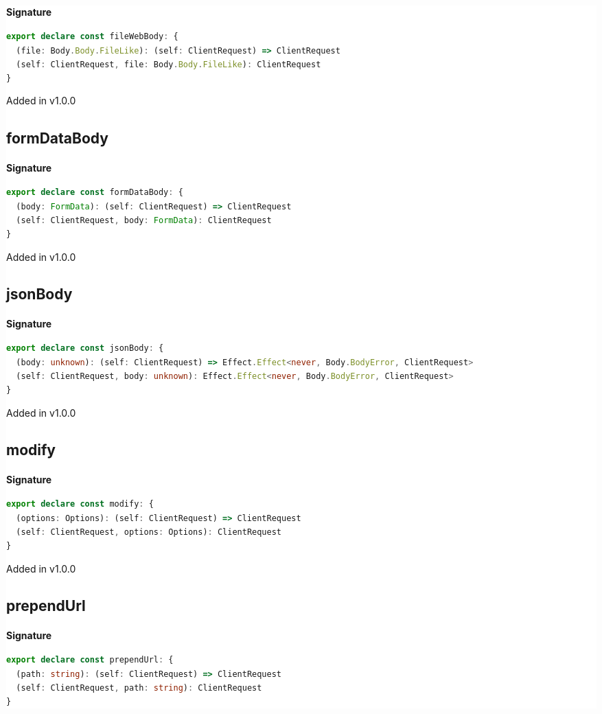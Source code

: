 **Signature**

```ts
export declare const fileWebBody: {
  (file: Body.Body.FileLike): (self: ClientRequest) => ClientRequest
  (self: ClientRequest, file: Body.Body.FileLike): ClientRequest
}
```

Added in v1.0.0

## formDataBody

**Signature**

```ts
export declare const formDataBody: {
  (body: FormData): (self: ClientRequest) => ClientRequest
  (self: ClientRequest, body: FormData): ClientRequest
}
```

Added in v1.0.0

## jsonBody

**Signature**

```ts
export declare const jsonBody: {
  (body: unknown): (self: ClientRequest) => Effect.Effect<never, Body.BodyError, ClientRequest>
  (self: ClientRequest, body: unknown): Effect.Effect<never, Body.BodyError, ClientRequest>
}
```

Added in v1.0.0

## modify

**Signature**

```ts
export declare const modify: {
  (options: Options): (self: ClientRequest) => ClientRequest
  (self: ClientRequest, options: Options): ClientRequest
}
```

Added in v1.0.0

## prependUrl

**Signature**

```ts
export declare const prependUrl: {
  (path: string): (self: ClientRequest) => ClientRequest
  (self: ClientRequest, path: string): ClientRequest
}
```

